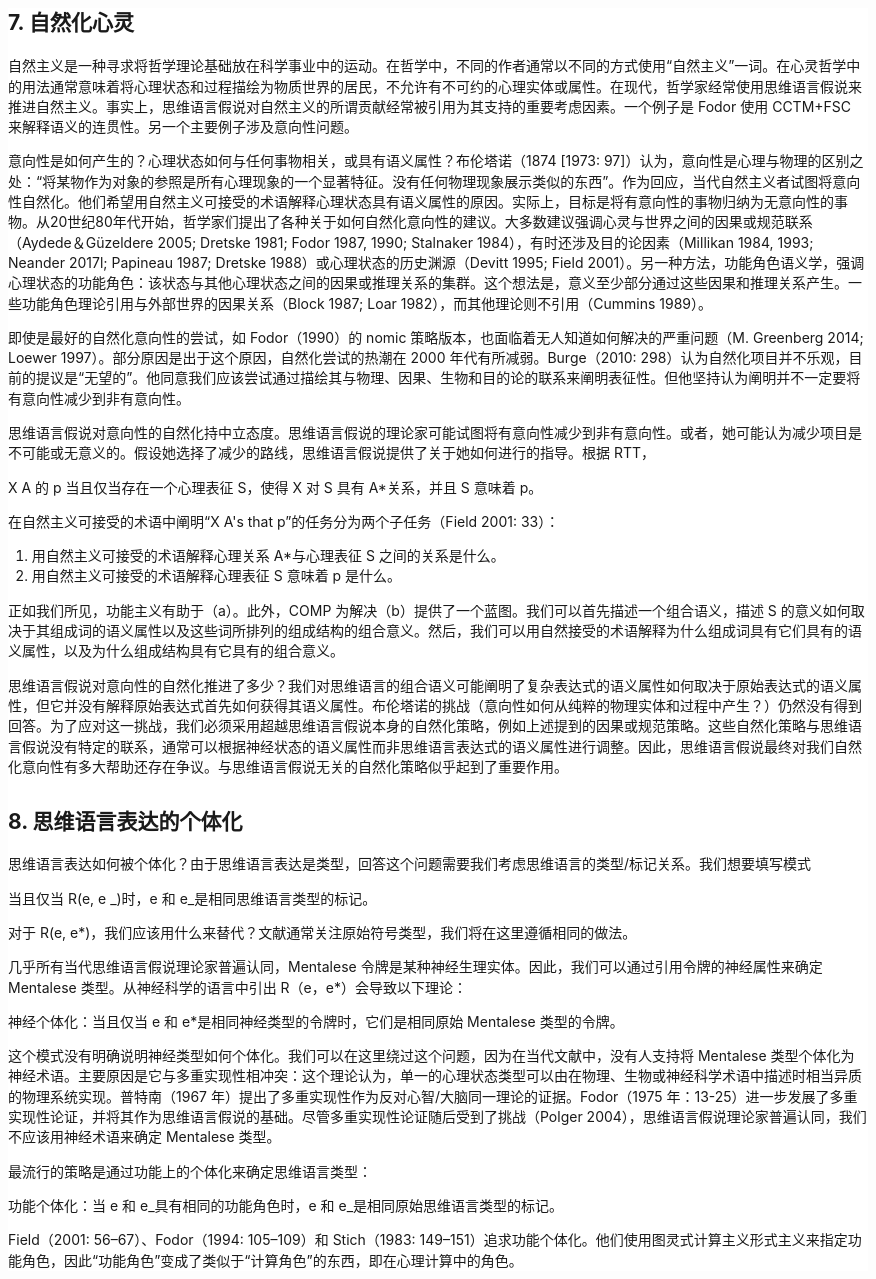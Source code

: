 ## 7. 自然化心灵

自然主义是一种寻求将哲学理论基础放在科学事业中的运动。在哲学中，不同的作者通常以不同的方式使用“自然主义”一词。在心灵哲学中的用法通常意味着将心理状态和过程描绘为物质世界的居民，不允许有不可约的心理实体或属性。在现代，哲学家经常使用思维语言假说来推进自然主义。事实上，思维语言假说对自然主义的所谓贡献经常被引用为其支持的重要考虑因素。一个例子是 Fodor 使用 CCTM+FSC 来解释语义的连贯性。另一个主要例子涉及意向性问题。

意向性是如何产生的？心理状态如何与任何事物相关，或具有语义属性？布伦塔诺（1874 \[1973: 97]）认为，意向性是心理与物理的区别之处：“将某物作为对象的参照是所有心理现象的一个显著特征。没有任何物理现象展示类似的东西”。作为回应，当代自然主义者试图将意向性自然化。他们希望用自然主义可接受的术语解释心理状态具有语义属性的原因。实际上，目标是将有意向性的事物归纳为无意向性的事物。从20世纪80年代开始，哲学家们提出了各种关于如何自然化意向性的建议。大多数建议强调心灵与世界之间的因果或规范联系（Aydede＆Güzeldere 2005; Dretske 1981; Fodor 1987, 1990; Stalnaker 1984），有时还涉及目的论因素（Millikan 1984, 1993; Neander 2017l; Papineau 1987; Dretske 1988）或心理状态的历史渊源（Devitt 1995; Field 2001）。另一种方法，功能角色语义学，强调心理状态的功能角色：该状态与其他心理状态之间的因果或推理关系的集群。这个想法是，意义至少部分通过这些因果和推理关系产生。一些功能角色理论引用与外部世界的因果关系（Block 1987; Loar 1982），而其他理论则不引用（Cummins 1989）。

即使是最好的自然化意向性的尝试，如 Fodor（1990）的 nomic 策略版本，也面临着无人知道如何解决的严重问题（M. Greenberg 2014; Loewer 1997）。部分原因是出于这个原因，自然化尝试的热潮在 2000 年代有所减弱。Burge（2010: 298）认为自然化项目并不乐观，目前的提议是“无望的”。他同意我们应该尝试通过描绘其与物理、因果、生物和目的论的联系来阐明表征性。但他坚持认为阐明并不一定要将有意向性减少到非有意向性。

思维语言假说对意向性的自然化持中立态度。思维语言假说的理论家可能试图将有意向性减少到非有意向性。或者，她可能认为减少项目是不可能或无意义的。假设她选择了减少的路线，思维语言假说提供了关于她如何进行的指导。根据 RTT，

X A 的 p 当且仅当存在一个心理表征 S，使得 X 对 S 具有 A\*关系，并且 S 意味着 p。

在自然主义可接受的术语中阐明“X A's that p”的任务分为两个子任务（Field 2001: 33）：

1. 用自然主义可接受的术语解释心理关系 A\*与心理表征 S 之间的关系是什么。
2. 用自然主义可接受的术语解释心理表征 S 意味着 p 是什么。

正如我们所见，功能主义有助于（a）。此外，COMP 为解决（b）提供了一个蓝图。我们可以首先描述一个组合语义，描述 S 的意义如何取决于其组成词的语义属性以及这些词所排列的组成结构的组合意义。然后，我们可以用自然接受的术语解释为什么组成词具有它们具有的语义属性，以及为什么组成结构具有它具有的组合意义。

思维语言假说对意向性的自然化推进了多少？我们对思维语言的组合语义可能阐明了复杂表达式的语义属性如何取决于原始表达式的语义属性，但它并没有解释原始表达式首先如何获得其语义属性。布伦塔诺的挑战（意向性如何从纯粹的物理实体和过程中产生？）仍然没有得到回答。为了应对这一挑战，我们必须采用超越思维语言假说本身的自然化策略，例如上述提到的因果或规范策略。这些自然化策略与思维语言假说没有特定的联系，通常可以根据神经状态的语义属性而非思维语言表达式的语义属性进行调整。因此，思维语言假说最终对我们自然化意向性有多大帮助还存在争议。与思维语言假说无关的自然化策略似乎起到了重要作用。

## 8. 思维语言表达的个体化

思维语言表达如何被个体化？由于思维语言表达是类型，回答这个问题需要我们考虑思维语言的类型/标记关系。我们想要填写模式

当且仅当 R(e, e _)时，e 和 e_是相同思维语言类型的标记。

对于 R(e, e\*)，我们应该用什么来替代？文献通常关注原始符号类型，我们将在这里遵循相同的做法。

几乎所有当代思维语言假说理论家普遍认同，Mentalese 令牌是某种神经生理实体。因此，我们可以通过引用令牌的神经属性来确定 Mentalese 类型。从神经科学的语言中引出 R（e，e\*）会导致以下理论：

神经个体化：当且仅当 e 和 e\*是相同神经类型的令牌时，它们是相同原始 Mentalese 类型的令牌。

这个模式没有明确说明神经类型如何个体化。我们可以在这里绕过这个问题，因为在当代文献中，没有人支持将 Mentalese 类型个体化为神经术语。主要原因是它与多重实现性相冲突：这个理论认为，单一的心理状态类型可以由在物理、生物或神经科学术语中描述时相当异质的物理系统实现。普特南（1967 年）提出了多重实现性作为反对心智/大脑同一理论的证据。Fodor（1975 年：13-25）进一步发展了多重实现性论证，并将其作为思维语言假说的基础。尽管多重实现性论证随后受到了挑战（Polger 2004），思维语言假说理论家普遍认同，我们不应该用神经术语来确定 Mentalese 类型。

最流行的策略是通过功能上的个体化来确定思维语言类型：

功能个体化：当 e 和 e_具有相同的功能角色时，e 和 e_是相同原始思维语言类型的标记。

Field（2001: 56–67）、Fodor（1994: 105–109）和 Stich（1983: 149–151）追求功能个体化。他们使用图灵式计算主义形式主义来指定功能角色，因此“功能角色”变成了类似于“计算角色”的东西，即在心理计算中的角色。
